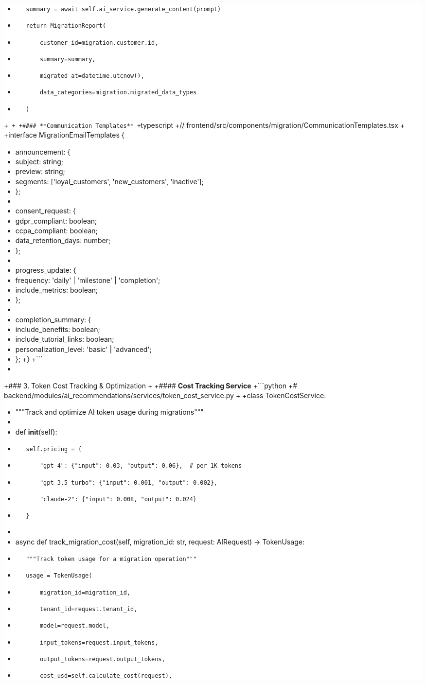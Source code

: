 +        summary = await self.ai_service.generate_content(prompt)
+        return MigrationReport(
+            customer_id=migration.customer.id,
+            summary=summary,
+            migrated_at=datetime.utcnow(),
+            data_categories=migration.migrated_data_types
+        )
+```
+
+#### **Communication Templates**
+```typescript
+// frontend/src/components/migration/CommunicationTemplates.tsx
+
+interface MigrationEmailTemplates {
+  announcement: {
+    subject: string;
+    preview: string;
+    segments: ['loyal_customers', 'new_customers', 'inactive'];
+  };
+  
+  consent_request: {
+    gdpr_compliant: boolean;
+    ccpa_compliant: boolean;
+    data_retention_days: number;
+  };
+  
+  progress_update: {
+    frequency: 'daily' | 'milestone' | 'completion';
+    include_metrics: boolean;
+  };
+  
+  completion_summary: {
+    include_benefits: boolean;
+    include_tutorial_links: boolean;
+    personalization_level: 'basic' | 'advanced';
+  };
+}
+```
+
+### 3. Token Cost Tracking & Optimization
+
+#### **Cost Tracking Service**
+```python
+# backend/modules/ai_recommendations/services/token_cost_service.py
+
+class TokenCostService:
+    """Track and optimize AI token usage during migrations"""
+    
+    def __init__(self):
+        self.pricing = {
+            "gpt-4": {"input": 0.03, "output": 0.06},  # per 1K tokens
+            "gpt-3.5-turbo": {"input": 0.001, "output": 0.002},
+            "claude-2": {"input": 0.008, "output": 0.024}
+        }
+    
+    async def track_migration_cost(self, migration_id: str, request: AIRequest) -> TokenUsage:
+        """Track token usage for a migration operation"""
+        usage = TokenUsage(
+            migration_id=migration_id,
+            tenant_id=request.tenant_id,
+            model=request.model,
+            input_tokens=request.input_tokens,
+            output_tokens=request.output_tokens,
+            cost_usd=self.calculate_cost(request),